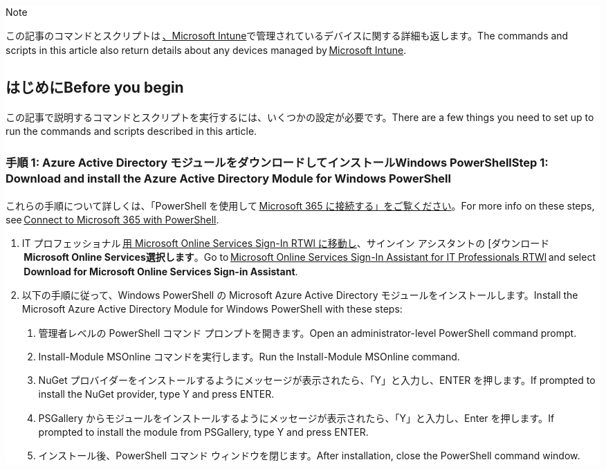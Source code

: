 >[!NOTE]
><span data-ttu-id="c6f97-119">この記事のコマンドとスクリプトは [、Microsoft Intune](https://www.microsoft.com/cloud-platform/microsoft-intune)で管理されているデバイスに関する詳細も返します。</span><span class="sxs-lookup"><span data-stu-id="c6f97-119">The commands and scripts in this article also return details about any devices managed by [Microsoft Intune](https://www.microsoft.com/cloud-platform/microsoft-intune).</span></span>

## <a name="before-you-begin"></a><span data-ttu-id="c6f97-120">はじめに</span><span class="sxs-lookup"><span data-stu-id="c6f97-120">Before you begin</span></span>

<span data-ttu-id="c6f97-121">この記事で説明するコマンドとスクリプトを実行するには、いくつかの設定が必要です。</span><span class="sxs-lookup"><span data-stu-id="c6f97-121">There are a few things you need to set up to run the commands and scripts described in this article.</span></span>

### <a name="step-1-download-and-install-the-azure-active-directory-module-for-windows-powershell"></a><span data-ttu-id="c6f97-122">手順 1: Azure Active Directory モジュールをダウンロードしてインストールWindows PowerShell</span><span class="sxs-lookup"><span data-stu-id="c6f97-122">Step 1: Download and install the Azure Active Directory Module for Windows PowerShell</span></span>

<span data-ttu-id="c6f97-123">これらの手順について詳しくは、「PowerShell を使用して [Microsoft 365 に接続する」をご覧ください](https://docs.microsoft.com/office365/enterprise/powershell/connect-to-office-365-powershell)。</span><span class="sxs-lookup"><span data-stu-id="c6f97-123">For more info on these steps, see [Connect to Microsoft 365 with PowerShell](https://docs.microsoft.com/office365/enterprise/powershell/connect-to-office-365-powershell).</span></span>

1. <span data-ttu-id="c6f97-124">IT プロフェッショナル [用 Microsoft Online Services Sign-In RTWl に移動し](https://www.microsoft.com/download/details.aspx?id=41950)、サインイン アシスタントの [ダウンロード    **Microsoft Online Services選択します**。</span><span class="sxs-lookup"><span data-stu-id="c6f97-124">Go to [Microsoft Online Services Sign-In Assistant for IT Professionals RTWl](https://www.microsoft.com/download/details.aspx?id=41950) and select  **Download for Microsoft Online Services Sign-in Assistant**.</span></span>   

2. <span data-ttu-id="c6f97-125">以下の手順に従って、Windows PowerShell の Microsoft Azure Active Directory モジュールをインストールします。</span><span class="sxs-lookup"><span data-stu-id="c6f97-125">Install the Microsoft Azure Active Directory Module for Windows PowerShell with these steps:</span></span>

    1. <span data-ttu-id="c6f97-126">管理者レベルの PowerShell コマンド プロンプトを開きます。</span><span class="sxs-lookup"><span data-stu-id="c6f97-126">Open an administrator-level PowerShell command prompt.</span></span>  

    2. <span data-ttu-id="c6f97-127">Install-Module MSOnline コマンドを実行します。</span><span class="sxs-lookup"><span data-stu-id="c6f97-127">Run the Install-Module MSOnline command.</span></span>

    3. <span data-ttu-id="c6f97-128">NuGet プロバイダーをインストールするようにメッセージが表示されたら、「Y」と入力し、ENTER を押します。</span><span class="sxs-lookup"><span data-stu-id="c6f97-128">If prompted to install the NuGet provider, type Y and press ENTER.</span></span>

    4. <span data-ttu-id="c6f97-129">PSGallery からモジュールをインストールするようにメッセージが表示されたら、「Y」と入力し、Enter を押します。</span><span class="sxs-lookup"><span data-stu-id="c6f97-129">If prompted to install the module from PSGallery, type Y and press ENTER.</span></span>

    5. <span data-ttu-id="c6f97-130">インストール後、PowerShell コマンド ウィンドウを閉じます。</span><span class="sxs-lookup"><span data-stu-id="c6f97-130">After installation, close the PowerShell command window.</span></span>
